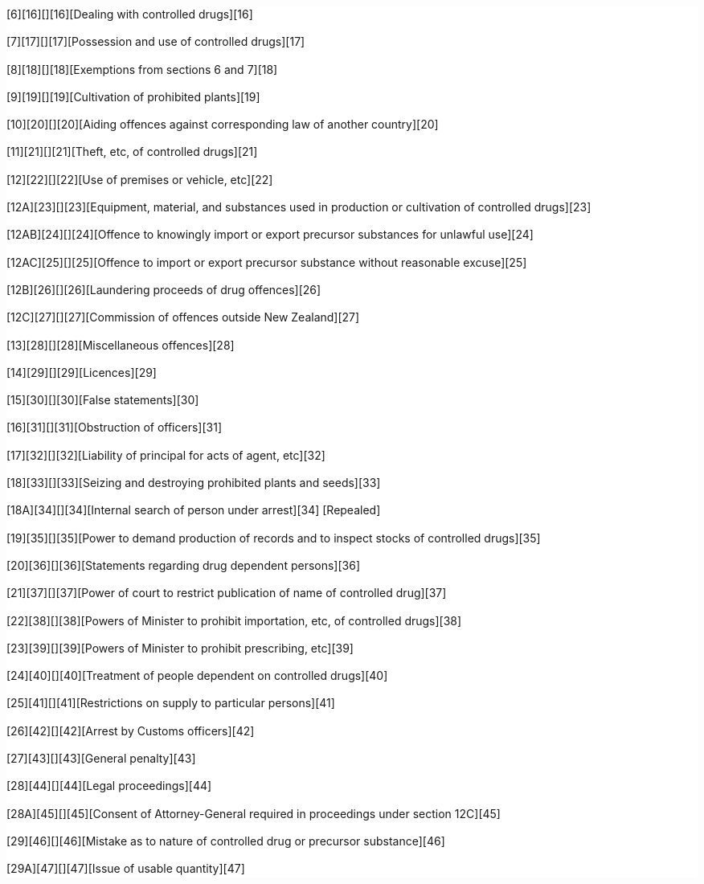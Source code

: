 [6][16][][16][Dealing with controlled drugs][16]

[7][17][][17][Possession and use of controlled drugs][17]

[8][18][][18][Exemptions from sections 6 and 7][18]

[9][19][][19][Cultivation of prohibited plants][19]

[10][20][][20][Aiding offences against corresponding law of another country][20]

[11][21][][21][Theft, etc, of controlled drugs][21]

[12][22][][22][Use of premises or vehicle, etc][22]

[12A][23][][23][Equipment, material, and substances used in production or cultivation of controlled drugs][23]

[12AB][24][][24][Offence to knowingly import or export precursor substances for unlawful use][24]

[12AC][25][][25][Offence to import or export precursor substance without reasonable excuse][25]

[12B][26][][26][Laundering proceeds of drug offences][26]

[12C][27][][27][Commission of offences outside New Zealand][27]

[13][28][][28][Miscellaneous offences][28]

[14][29][][29][Licences][29]

[15][30][][30][False statements][30]

[16][31][][31][Obstruction of officers][31]

[17][32][][32][Liability of principal for acts of agent, etc][32]

[18][33][][33][Seizing and destroying prohibited plants and seeds][33]

[18A][34][][34][Internal search of person under arrest][34] \[Repealed\]

[19][35][][35][Power to demand production of records and to inspect stocks of controlled drugs][35]

[20][36][][36][Statements regarding drug dependent persons][36]

[21][37][][37][Power of court to restrict publication of name of controlled drug][37]

[22][38][][38][Powers of Minister to prohibit importation, etc, of controlled drugs][38]

[23][39][][39][Powers of Minister to prohibit prescribing, etc][39]

[24][40][][40][Treatment of people dependent on controlled drugs][40]

[25][41][][41][Restrictions on supply to particular persons][41]

[26][42][][42][Arrest by Customs officers][42]

[27][43][][43][General penalty][43]

[28][44][][44][Legal proceedings][44]

[28A][45][][45][Consent of Attorney-General required in proceedings under section 12C][45]

[29][46][][46][Mistake as to nature of controlled drug or precursor substance][46]

[29A][47][][47][Issue of usable quantity][47]
